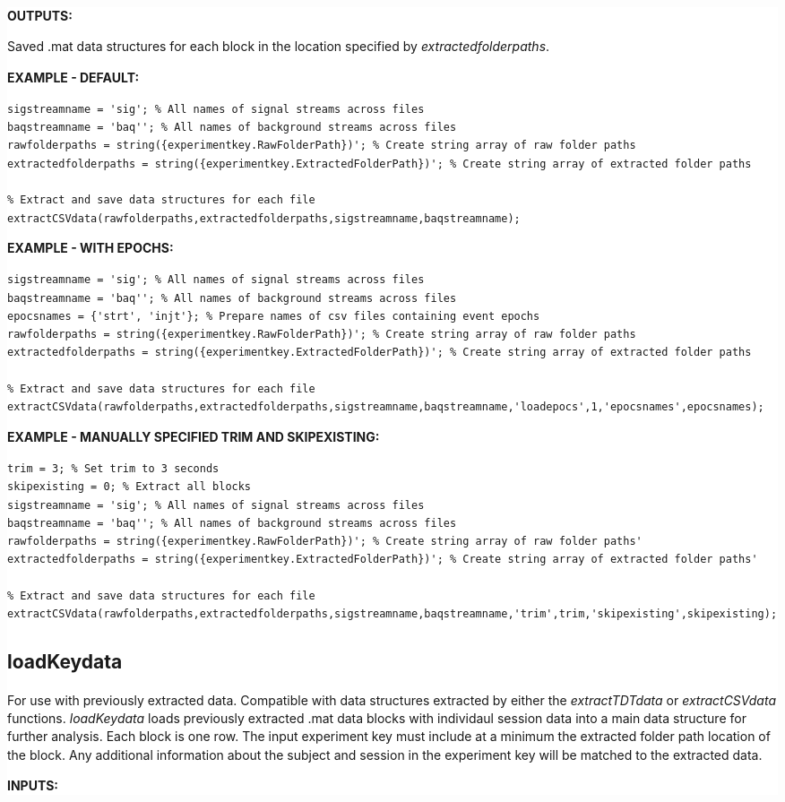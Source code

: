 **OUTPUTS:**

Saved .mat data structures for each block in the location specified by *extractedfolderpaths*.

**EXAMPLE - DEFAULT:**
```
sigstreamname = 'sig'; % All names of signal streams across files
baqstreamname = 'baq''; % All names of background streams across files
rawfolderpaths = string({experimentkey.RawFolderPath})'; % Create string array of raw folder paths
extractedfolderpaths = string({experimentkey.ExtractedFolderPath})'; % Create string array of extracted folder paths

% Extract and save data structures for each file
extractCSVdata(rawfolderpaths,extractedfolderpaths,sigstreamname,baqstreamname); 
```

**EXAMPLE - WITH EPOCHS:**
```
sigstreamname = 'sig'; % All names of signal streams across files
baqstreamname = 'baq''; % All names of background streams across files
epocsnames = {'strt', 'injt'}; % Prepare names of csv files containing event epochs
rawfolderpaths = string({experimentkey.RawFolderPath})'; % Create string array of raw folder paths
extractedfolderpaths = string({experimentkey.ExtractedFolderPath})'; % Create string array of extracted folder paths

% Extract and save data structures for each file
extractCSVdata(rawfolderpaths,extractedfolderpaths,sigstreamname,baqstreamname,'loadepocs',1,'epocsnames',epocsnames); 
```

**EXAMPLE - MANUALLY SPECIFIED TRIM AND SKIPEXISTING:**
```
trim = 3; % Set trim to 3 seconds
skipexisting = 0; % Extract all blocks
sigstreamname = 'sig'; % All names of signal streams across files
baqstreamname = 'baq''; % All names of background streams across files
rawfolderpaths = string({experimentkey.RawFolderPath})'; % Create string array of raw folder paths'
extractedfolderpaths = string({experimentkey.ExtractedFolderPath})'; % Create string array of extracted folder paths'

% Extract and save data structures for each file
extractCSVdata(rawfolderpaths,extractedfolderpaths,sigstreamname,baqstreamname,'trim',trim,'skipexisting',skipexisting); 
```

## loadKeydata
For use with previously extracted data. Compatible with data structures extracted by either the *extractTDTdata* or *extractCSVdata* functions. *loadKeydata* loads previously extracted .mat data blocks with individaul session data into a main data structure for further analysis. Each block is one row. The input experiment key must include at a minimum the extracted folder path location of the block. Any additional information about the subject and session in the experiment key will be matched to the extracted data.

**INPUTS:**
